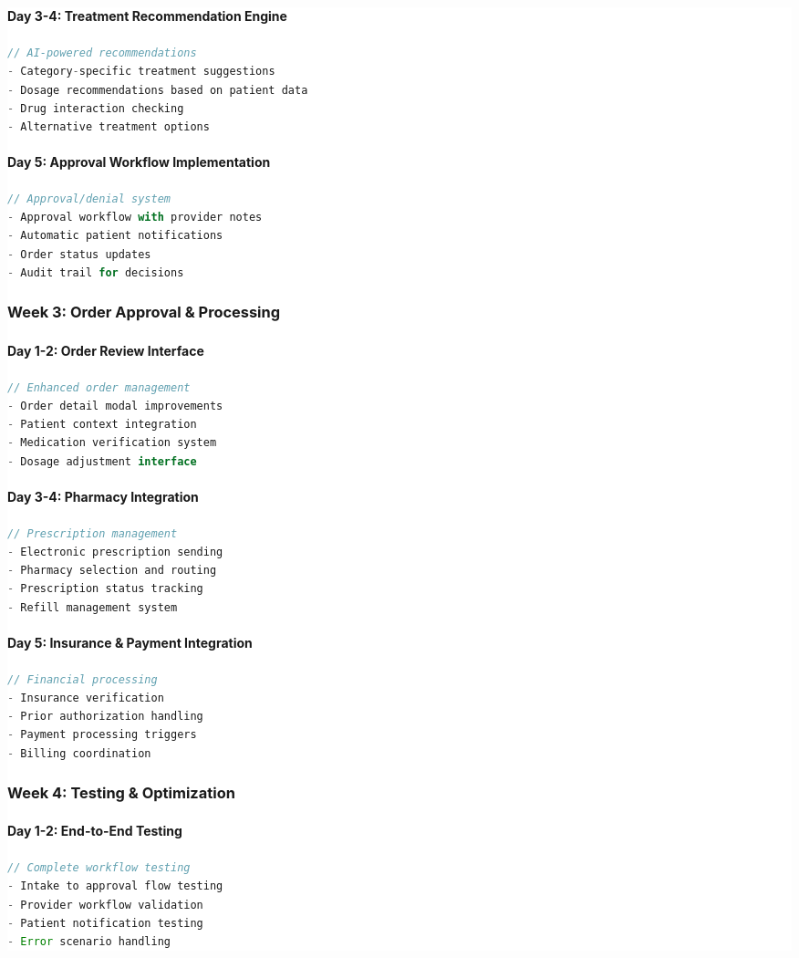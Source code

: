 #### Day 3-4: Treatment Recommendation Engine
```javascript
// AI-powered recommendations
- Category-specific treatment suggestions
- Dosage recommendations based on patient data
- Drug interaction checking
- Alternative treatment options
```

#### Day 5: Approval Workflow Implementation
```javascript
// Approval/denial system
- Approval workflow with provider notes
- Automatic patient notifications
- Order status updates
- Audit trail for decisions
```

### Week 3: Order Approval & Processing

#### Day 1-2: Order Review Interface
```javascript
// Enhanced order management
- Order detail modal improvements
- Patient context integration
- Medication verification system
- Dosage adjustment interface
```

#### Day 3-4: Pharmacy Integration
```javascript
// Prescription management
- Electronic prescription sending
- Pharmacy selection and routing
- Prescription status tracking
- Refill management system
```

#### Day 5: Insurance & Payment Integration
```javascript
// Financial processing
- Insurance verification
- Prior authorization handling
- Payment processing triggers
- Billing coordination
```

### Week 4: Testing & Optimization

#### Day 1-2: End-to-End Testing
```javascript
// Complete workflow testing
- Intake to approval flow testing
- Provider workflow validation
- Patient notification testing
- Error scenario handling
```
